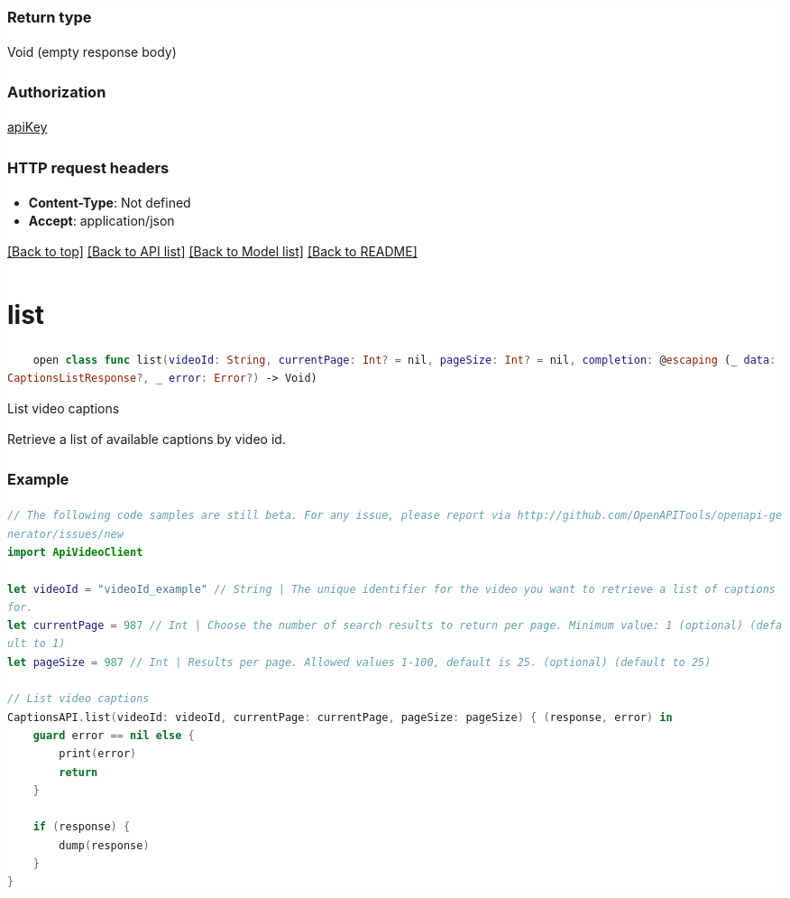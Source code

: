 ### Return type

Void (empty response body)

### Authorization

[apiKey](../README.md#apiKey)

### HTTP request headers

 - **Content-Type**: Not defined
 - **Accept**: application/json

[[Back to top]](#) [[Back to API list]](../README.md#documentation-for-api-endpoints) [[Back to Model list]](../README.md#documentation-for-models) [[Back to README]](../README.md)

# **list**
```swift
    open class func list(videoId: String, currentPage: Int? = nil, pageSize: Int? = nil, completion: @escaping (_ data: CaptionsListResponse?, _ error: Error?) -> Void)
```

List video captions

Retrieve a list of available captions by video id.


### Example
```swift
// The following code samples are still beta. For any issue, please report via http://github.com/OpenAPITools/openapi-generator/issues/new
import ApiVideoClient

let videoId = "videoId_example" // String | The unique identifier for the video you want to retrieve a list of captions for.
let currentPage = 987 // Int | Choose the number of search results to return per page. Minimum value: 1 (optional) (default to 1)
let pageSize = 987 // Int | Results per page. Allowed values 1-100, default is 25. (optional) (default to 25)

// List video captions
CaptionsAPI.list(videoId: videoId, currentPage: currentPage, pageSize: pageSize) { (response, error) in
    guard error == nil else {
        print(error)
        return
    }

    if (response) {
        dump(response)
    }
}
```
